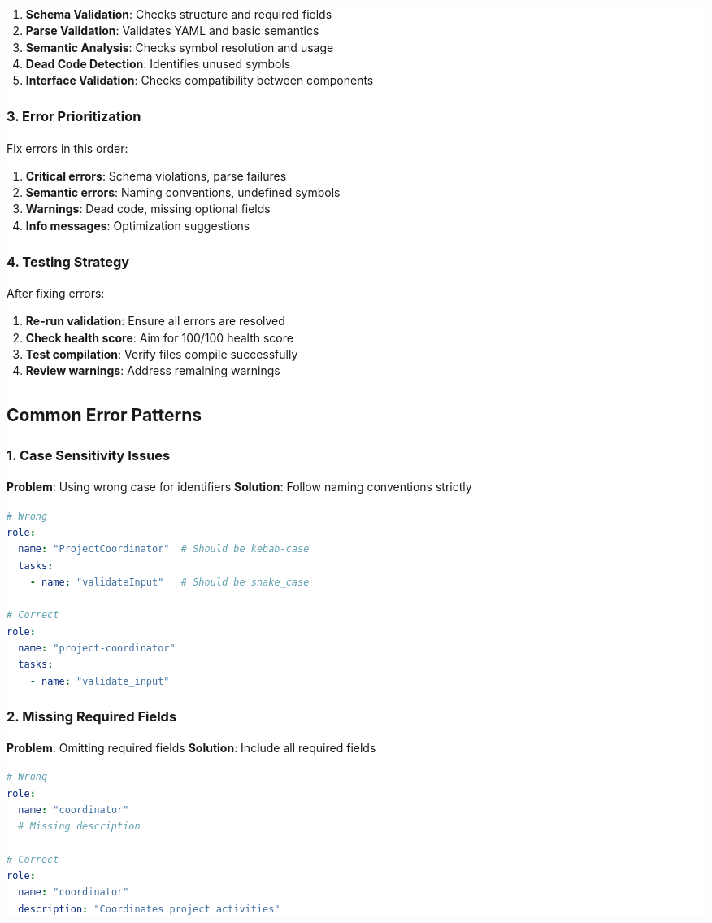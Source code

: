 1. **Schema Validation**: Checks structure and required fields
2. **Parse Validation**: Validates YAML and basic semantics
3. **Semantic Analysis**: Checks symbol resolution and usage
4. **Dead Code Detection**: Identifies unused symbols
5. **Interface Validation**: Checks compatibility between components

### 3. Error Prioritization

Fix errors in this order:

1. **Critical errors**: Schema violations, parse failures
2. **Semantic errors**: Naming conventions, undefined symbols
3. **Warnings**: Dead code, missing optional fields
4. **Info messages**: Optimization suggestions

### 4. Testing Strategy

After fixing errors:

1. **Re-run validation**: Ensure all errors are resolved
2. **Check health score**: Aim for 100/100 health score
3. **Test compilation**: Verify files compile successfully
4. **Review warnings**: Address remaining warnings

## Common Error Patterns

### 1. Case Sensitivity Issues

**Problem**: Using wrong case for identifiers
**Solution**: Follow naming conventions strictly

```yaml
# Wrong
role:
  name: "ProjectCoordinator"  # Should be kebab-case
  tasks:
    - name: "validateInput"   # Should be snake_case

# Correct
role:
  name: "project-coordinator"
  tasks:
    - name: "validate_input"
```

### 2. Missing Required Fields

**Problem**: Omitting required fields
**Solution**: Include all required fields

```yaml
# Wrong
role:
  name: "coordinator"
  # Missing description

# Correct
role:
  name: "coordinator"
  description: "Coordinates project activities"
```

